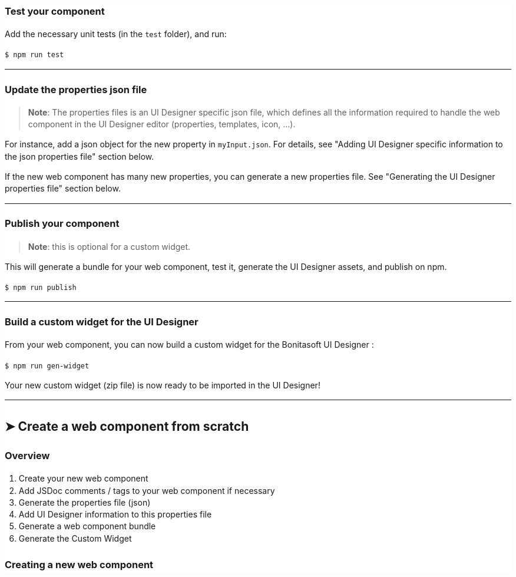 ### Test your component  
Add the necessary unit tests (in the `test` folder), and run:
  ```bash
  $ npm run test
  ```

---
### Update the properties json file
> **Note**: The properties files is an UI Designer specific json file, which defines all the information required to handle the web component in the UI Designer editor (properties, templates, icon, ...).  

For instance, add a json object for the new property in `myInput.json`.
For details, see "Adding UI Designer specific information to the json properties file" section below.

If the new web component has many new properties, you can generate a new properties file.
See "Generating the UI Designer properties file" section below.

---
### Publish your component
> **Note**: this is optional for a custom widget.

This will generate a bundle for your web component, test it, generate the UI Designer assets, and publish on npm.
  ```bash
  $ npm run publish
  ```

---
###  Build a custom widget for the UI Designer 

From your web component, you can now build a custom widget for the Bonitasoft UI Designer :

  ```bash
  $ npm run gen-widget
  ```
 
Your new custom widget (zip file) is now ready to be imported in the UI Designer!

---
## ➤ Create a web component from scratch

### Overview

1. Create your new web component
2. Add JSDoc comments / tags to your web component if necessary
3. Generate the properties file (json)
4. Add UI Designer information to this properties file
5. Generate a web component bundle
6. Generate the Custom Widget

### Creating a new web component
